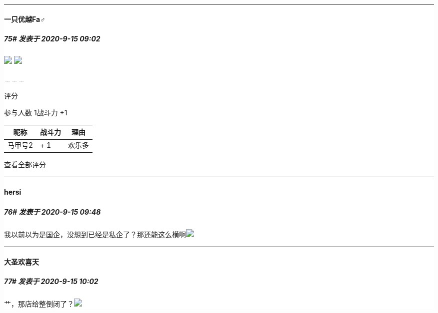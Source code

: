 





-----

####  一只优越Fa♂  
##### 75#       发表于 2020-9-15 09:02



<img src="https://p.sda1.dev/0/7c535e137cf213001042c09124a19608/a8a772488aebb6d945bf4c5f6b3c9e5d.jpg" referrerpolicy="no-referrer">

<img src="https://static.saraba1st.com/image/smiley/face2017/067.png" referrerpolicy="no-referrer">



﹍﹍﹍

评分





 参与人数 1战斗力 +1

|昵称|战斗力|理由|
|----|---|---|
| 马甲号2| + 1|欢乐多|



查看全部评分






-----

####  hersi  
##### 76#       发表于 2020-9-15 09:48




我以前以为是国企，没想到已经是私企了？那还能这么横啊<img src="https://static.saraba1st.com/image/smiley/face2017/174.png" referrerpolicy="no-referrer">







-----

####  大圣欢喜天  
##### 77#       发表于 2020-9-15 10:02




艹，那店给整倒闭了？<img src="https://static.saraba1st.com/image/smiley/face2017/067.png" referrerpolicy="no-referrer">
